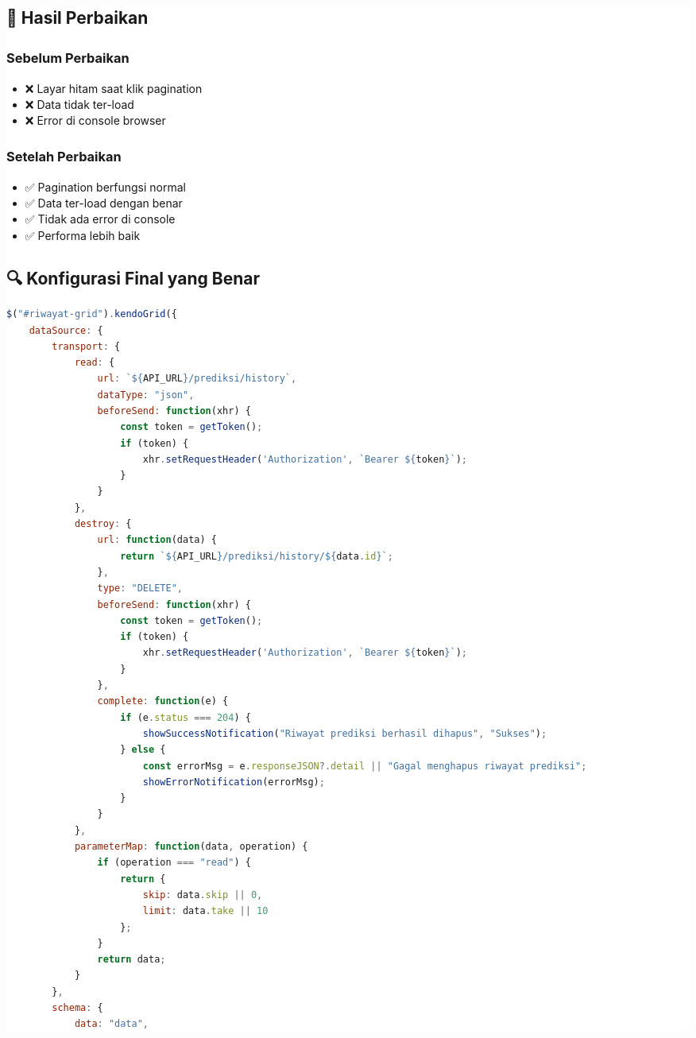 ## 🎯 Hasil Perbaikan

### Sebelum Perbaikan
- ❌ Layar hitam saat klik pagination
- ❌ Data tidak ter-load
- ❌ Error di console browser

### Setelah Perbaikan
- ✅ Pagination berfungsi normal
- ✅ Data ter-load dengan benar
- ✅ Tidak ada error di console
- ✅ Performa lebih baik

## 🔍 Konfigurasi Final yang Benar

```javascript
$("#riwayat-grid").kendoGrid({
    dataSource: {
        transport: {
            read: {
                url: `${API_URL}/prediksi/history`,
                dataType: "json",
                beforeSend: function(xhr) {
                    const token = getToken();
                    if (token) {
                        xhr.setRequestHeader('Authorization', `Bearer ${token}`);
                    }
                }
            },
            destroy: {
                url: function(data) {
                    return `${API_URL}/prediksi/history/${data.id}`;
                },
                type: "DELETE",
                beforeSend: function(xhr) {
                    const token = getToken();
                    if (token) {
                        xhr.setRequestHeader('Authorization', `Bearer ${token}`);
                    }
                },
                complete: function(e) {
                    if (e.status === 204) {
                        showSuccessNotification("Riwayat prediksi berhasil dihapus", "Sukses");
                    } else {
                        const errorMsg = e.responseJSON?.detail || "Gagal menghapus riwayat prediksi";
                        showErrorNotification(errorMsg);
                    }
                }
            },
            parameterMap: function(data, operation) {
                if (operation === "read") {
                    return {
                        skip: data.skip || 0,
                        limit: data.take || 10
                    };
                }
                return data;
            }
        },
        schema: {
            data: "data",
```